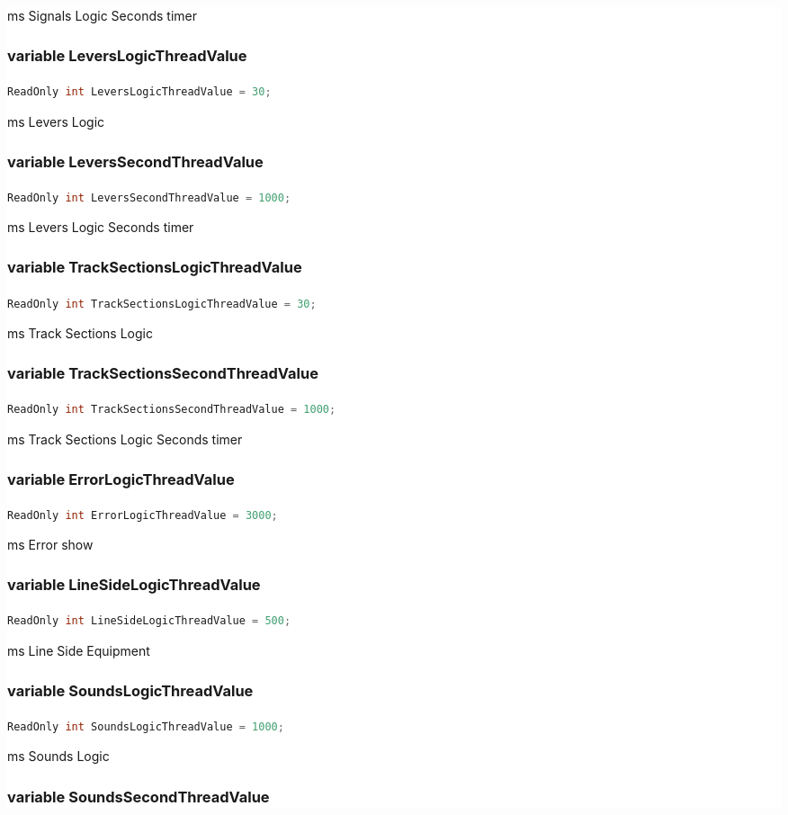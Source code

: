 ms Signals Logic Seconds timer 

### variable LeversLogicThreadValue

```csharp
ReadOnly int LeversLogicThreadValue = 30;
```

ms Levers Logic 

### variable LeversSecondThreadValue

```csharp
ReadOnly int LeversSecondThreadValue = 1000;
```

ms Levers Logic Seconds timer 

### variable TrackSectionsLogicThreadValue

```csharp
ReadOnly int TrackSectionsLogicThreadValue = 30;
```

ms Track Sections Logic 

### variable TrackSectionsSecondThreadValue

```csharp
ReadOnly int TrackSectionsSecondThreadValue = 1000;
```

ms Track Sections Logic Seconds timer 

### variable ErrorLogicThreadValue

```csharp
ReadOnly int ErrorLogicThreadValue = 3000;
```

ms Error show 

### variable LineSideLogicThreadValue

```csharp
ReadOnly int LineSideLogicThreadValue = 500;
```

ms Line Side Equipment 

### variable SoundsLogicThreadValue

```csharp
ReadOnly int SoundsLogicThreadValue = 1000;
```

ms Sounds Logic 

### variable SoundsSecondThreadValue
